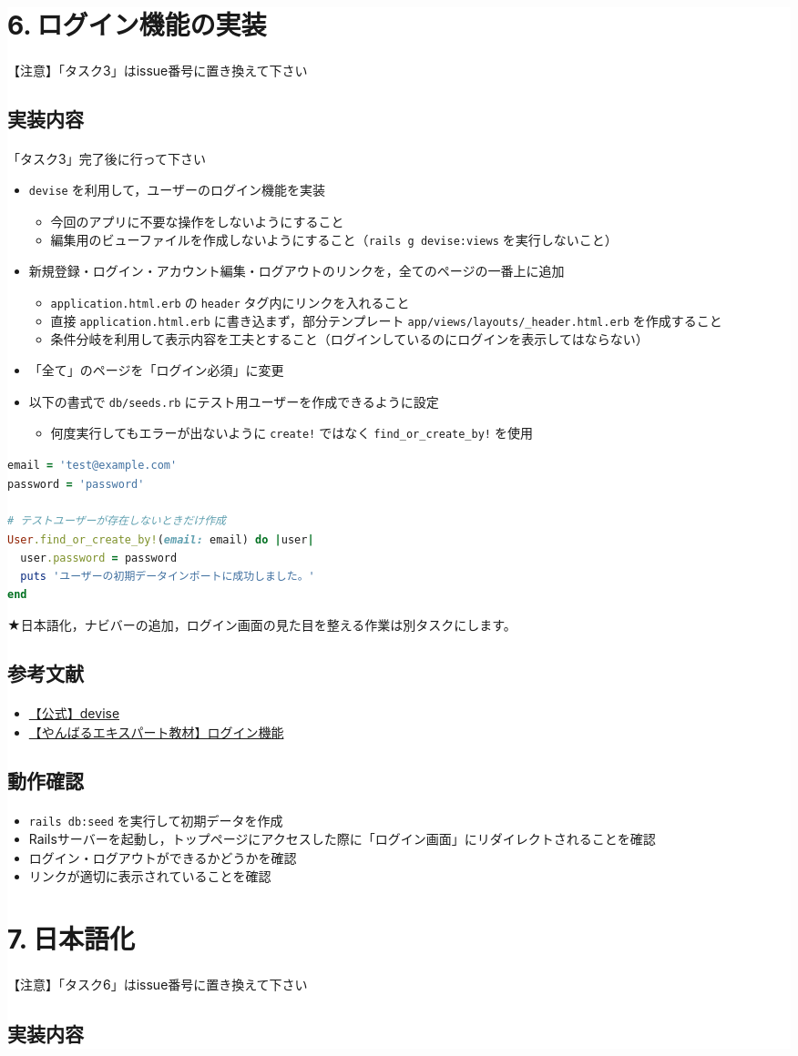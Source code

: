 # 6. ログイン機能の実装

【注意】「タスク3」はissue番号に置き換えて下さい

## 実装内容

「タスク3」完了後に行って下さい

- `devise` を利用して，ユーザーのログイン機能を実装
  - 今回のアプリに不要な操作をしないようにすること
  - 編集用のビューファイルを作成しないようにすること（`rails g devise:views` を実行しないこと）

- 新規登録・ログイン・アカウント編集・ログアウトのリンクを，全てのページの一番上に追加
  -  `application.html.erb` の `header` タグ内にリンクを入れること
  - 直接 `application.html.erb` に書き込まず，部分テンプレート `app/views/layouts/_header.html.erb` を作成すること
  - 条件分岐を利用して表示内容を工夫とすること（ログインしているのにログインを表示してはならない）

- 「全て」のページを「ログイン必須」に変更

- 以下の書式で `db/seeds.rb` にテスト用ユーザーを作成できるように設定
  - 何度実行してもエラーが出ないように `create!` ではなく `find_or_create_by!` を使用

```rb
email = 'test@example.com'
password = 'password'

# テストユーザーが存在しないときだけ作成
User.find_or_create_by!(email: email) do |user|
  user.password = password
  puts 'ユーザーの初期データインポートに成功しました。'
end
```

★日本語化，ナビバーの追加，ログイン画面の見た目を整える作業は別タスクにします。

## 参考文献

- [【公式】devise](https://github.com/heartcombo/devise)
- [【やんばるエキスパート教材】ログイン機能](https://www.yanbaru-code.com/texts/219)

## 動作確認

- `rails db:seed` を実行して初期データを作成
- Railsサーバーを起動し，トップページにアクセスした際に「ログイン画面」にリダイレクトされることを確認
- ログイン・ログアウトができるかどうかを確認
- リンクが適切に表示されていることを確認

# 7. 日本語化

【注意】「タスク6」はissue番号に置き換えて下さい

## 実装内容
